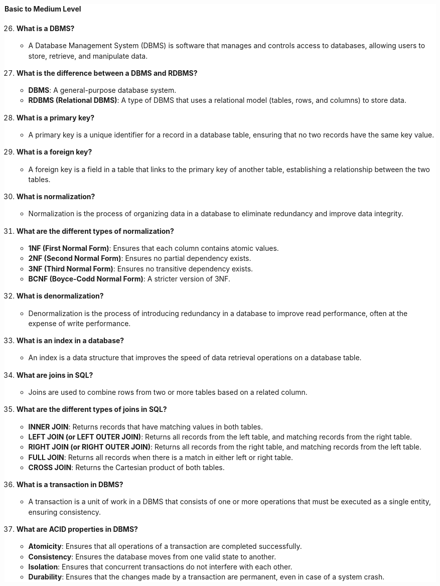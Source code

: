 #### **Basic to Medium Level**

26. **What is a DBMS?**
    - A Database Management System (DBMS) is software that manages and controls access to databases, allowing users to store, retrieve, and manipulate data.

27. **What is the difference between a DBMS and RDBMS?**
    - **DBMS**: A general-purpose database system.
    - **RDBMS (Relational DBMS)**: A type of DBMS that uses a relational model (tables, rows, and columns) to store data.

28. **What is a primary key?**
    - A primary key is a unique identifier for a record in a database table, ensuring that no two records have the same key value.

29. **What is a foreign key?**
    - A foreign key is a field in a table that links to the primary key of another table, establishing a relationship between the two tables.

30. **What is normalization?**
    - Normalization is the process of organizing data in a database to eliminate redundancy and improve data integrity.

31. **What are the different types of normalization?**
    - **1NF (First Normal Form)**: Ensures that each column contains atomic values.
    - **2NF (Second Normal Form)**: Ensures no partial dependency exists.
    - **3NF (Third Normal Form)**: Ensures no transitive dependency exists.
    - **BCNF (Boyce-Codd Normal Form)**: A stricter version of 3NF.

32. **What is denormalization?**
    - Denormalization is the process of introducing redundancy in a database to improve read performance, often at the expense of write performance.

33. **What is an index in a database?**
    - An index is a data structure that improves the speed of data retrieval operations on a database table.

34. **What are joins in SQL?**
    - Joins are used to combine rows from two or more tables based on a related column.

35. **What are the different types of joins in SQL?**
    - **INNER JOIN**: Returns records that have matching values in both tables.
    - **LEFT JOIN (or LEFT OUTER JOIN)**: Returns all records from the left table, and matching records from the right table.
    - **RIGHT JOIN (or RIGHT OUTER JOIN)**: Returns all records from the right table, and matching records from the left table.
    - **FULL JOIN**: Returns all records when there is a match in either left or right table.
    - **CROSS JOIN**: Returns the Cartesian product of both tables.

36. **What is a transaction in DBMS?**
    - A transaction is a unit of work in a DBMS that consists of one or more operations that must be executed as a single entity, ensuring consistency.

37. **What are ACID properties in DBMS?**
    - **Atomicity**: Ensures that all operations of a transaction are completed successfully.
    - **Consistency**: Ensures the database moves from one valid state to another.
    - **Isolation**: Ensures that concurrent transactions do not interfere with each other.
    - **Durability**: Ensures that the changes made by a transaction are permanent, even in case of a system crash.
